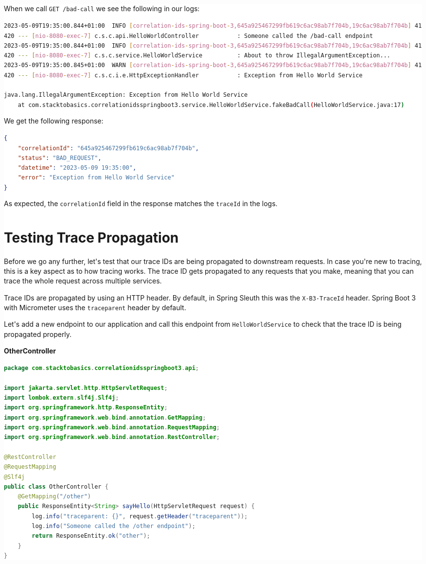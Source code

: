 When we call `GET /bad-call` we see the following in our logs:

```bash
2023-05-09T19:35:00.844+01:00  INFO [correlation-ids-spring-boot-3,645a925467299fb619c6ac98ab7f704b,19c6ac98ab7f704b] 41420 --- [nio-8080-exec-7] c.s.c.api.HelloWorldController           : Someone called the /bad-call endpoint
2023-05-09T19:35:00.844+01:00  INFO [correlation-ids-spring-boot-3,645a925467299fb619c6ac98ab7f704b,19c6ac98ab7f704b] 41420 --- [nio-8080-exec-7] c.s.c.service.HelloWorldService          : About to throw IllegalArgumentException...
2023-05-09T19:35:00.845+01:00  WARN [correlation-ids-spring-boot-3,645a925467299fb619c6ac98ab7f704b,19c6ac98ab7f704b] 41420 --- [nio-8080-exec-7] c.s.c.i.e.HttpExceptionHandler           : Exception from Hello World Service

java.lang.IllegalArgumentException: Exception from Hello World Service
	at com.stacktobasics.correlationidsspringboot3.service.HelloWorldService.fakeBadCall(HelloWorldService.java:17)
```

We get the following response:

```json
{
    "correlationId": "645a925467299fb619c6ac98ab7f704b",
    "status": "BAD_REQUEST",
    "datetime": "2023-05-09 19:35:00",
    "error": "Exception from Hello World Service"
}
```

As expected, the `correlationId` field in the response matches the `traceId` in the logs.

# Testing Trace Propagation

Before we go any further, let's test that our trace IDs are being propagated to downstream requests. In case you're new to tracing, this is a key aspect as to how tracing works. The trace ID gets propagated to any requests that you make, meaning that you can trace the whole request across multiple services.

Trace IDs are propagated by using an HTTP header. By default, in Spring Sleuth this was the `X-B3-TraceId` header. Spring Boot 3 with Micrometer uses the `traceparent` header by default.

Let's add a new endpoint to our application and call this endpoint from `HelloWorldService` to check that the trace ID is being propagated properly.

**OtherController**

```java
package com.stacktobasics.correlationidsspringboot3.api;

import jakarta.servlet.http.HttpServletRequest;
import lombok.extern.slf4j.Slf4j;
import org.springframework.http.ResponseEntity;
import org.springframework.web.bind.annotation.GetMapping;
import org.springframework.web.bind.annotation.RequestMapping;
import org.springframework.web.bind.annotation.RestController;

@RestController
@RequestMapping
@Slf4j
public class OtherController {
    @GetMapping("/other")
    public ResponseEntity<String> sayHello(HttpServletRequest request) {
        log.info("traceparent: {}", request.getHeader("traceparent"));
        log.info("Someone called the /other endpoint");
        return ResponseEntity.ok("other");
    }
}
```